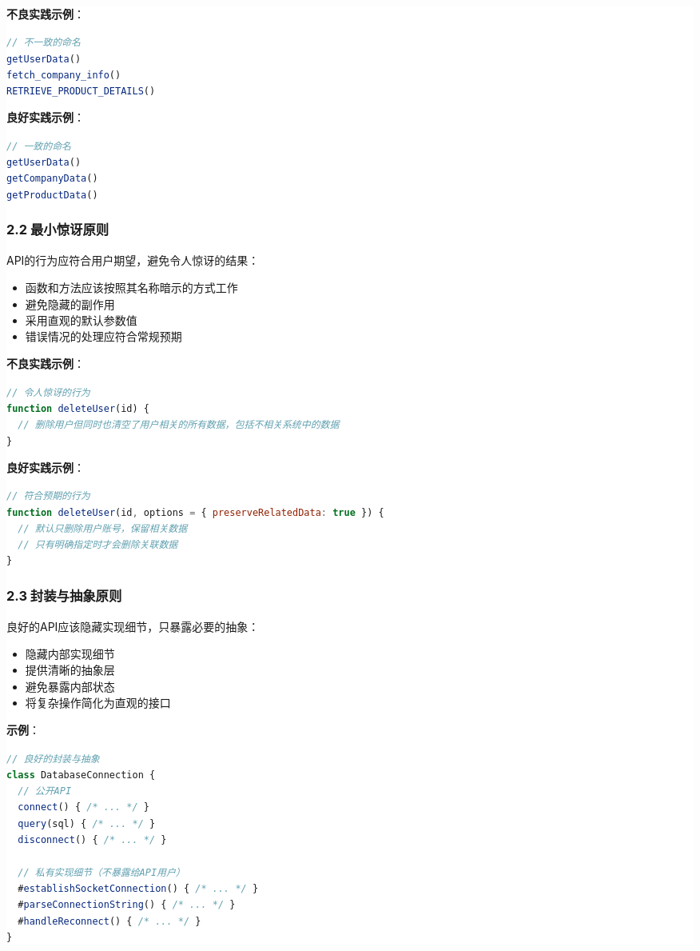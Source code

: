 **不良实践示例**：

```javascript
// 不一致的命名
getUserData()
fetch_company_info()
RETRIEVE_PRODUCT_DETAILS()
```

**良好实践示例**：

```javascript
// 一致的命名
getUserData()
getCompanyData()
getProductData()
```

### 2.2 最小惊讶原则

API的行为应符合用户期望，避免令人惊讶的结果：

- 函数和方法应该按照其名称暗示的方式工作
- 避免隐藏的副作用
- 采用直观的默认参数值
- 错误情况的处理应符合常规预期

**不良实践示例**：

```javascript
// 令人惊讶的行为
function deleteUser(id) {
  // 删除用户但同时也清空了用户相关的所有数据，包括不相关系统中的数据
}
```

**良好实践示例**：

```javascript
// 符合预期的行为
function deleteUser(id, options = { preserveRelatedData: true }) {
  // 默认只删除用户账号，保留相关数据
  // 只有明确指定时才会删除关联数据
}
```

### 2.3 封装与抽象原则

良好的API应该隐藏实现细节，只暴露必要的抽象：

- 隐藏内部实现细节
- 提供清晰的抽象层
- 避免暴露内部状态
- 将复杂操作简化为直观的接口

**示例**：

```javascript
// 良好的封装与抽象
class DatabaseConnection {
  // 公开API
  connect() { /* ... */ }
  query(sql) { /* ... */ }
  disconnect() { /* ... */ }
  
  // 私有实现细节（不暴露给API用户）
  #establishSocketConnection() { /* ... */ }
  #parseConnectionString() { /* ... */ }
  #handleReconnect() { /* ... */ }
}
```